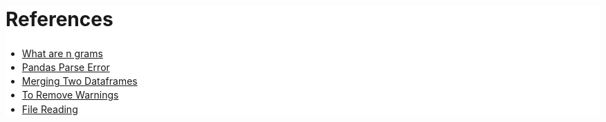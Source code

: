 # References

* [What are n grams](https://www.analyticsvidhya.com/blog/2021/09/what-are-n-grams-and-how-to-implement-them-in-python/)
* [Pandas Parse Error](https://stackoverflow.com/questions/18016037/pandas-parsererror-eof-character-when-reading-multiple-csv-files-to-hdf5)
* [Merging Two Dataframes](https://pandas.pydata.org/docs/user_guide/merging.html)
* [To Remove Warnings](https://stackoverflow.com/questions/14463277/how-to-disable-python-warnings)
* [File Reading](https://subscription.packtpub.com/book/big_data_and_business_intelligence/9781783551668/1/ch01lvl1sec10/reading-and-writing-csv-tsv-files-with-python)




